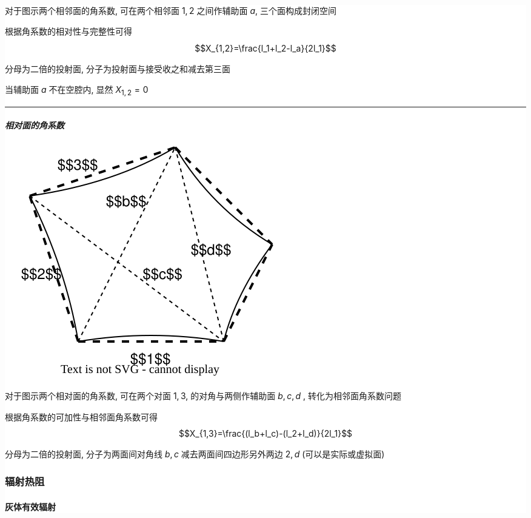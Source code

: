 对于图示两个相邻面的角系数, 可在两个相邻面 $1,2$ 之间作辅助面 $a$, 三个面构成封闭空间

根据角系数的相对性与完整性可得
$$X_{1,2}=\frac{l_1+l_2-l_a}{2l_1}$$

分母为二倍的投射面, 分子为投射面与接受收之和减去第三面

当辅助面 $a$ 不在空腔内, 显然 $X_{1,2}=0$

---

##### 相对面的角系数
![](./src/ch9_x2.drawio.svg)

对于图示两个相对面的角系数, 可在两个对面 $1,3$, 的对角与两侧作辅助面 $b,c,d$ , 转化为相邻面角系数问题

根据角系数的可加性与相邻面角系数可得
$$X_{1,3}=\frac{(l_b+l_c)-(l_2+l_d)}{2l_1}$$

分母为二倍的投射面, 分子为两面间对角线 $b,c$ 减去两面间四边形另外两边 $2,d$ (可以是实际或虚拟面)

### 辐射热阻
#### 灰体有效辐射